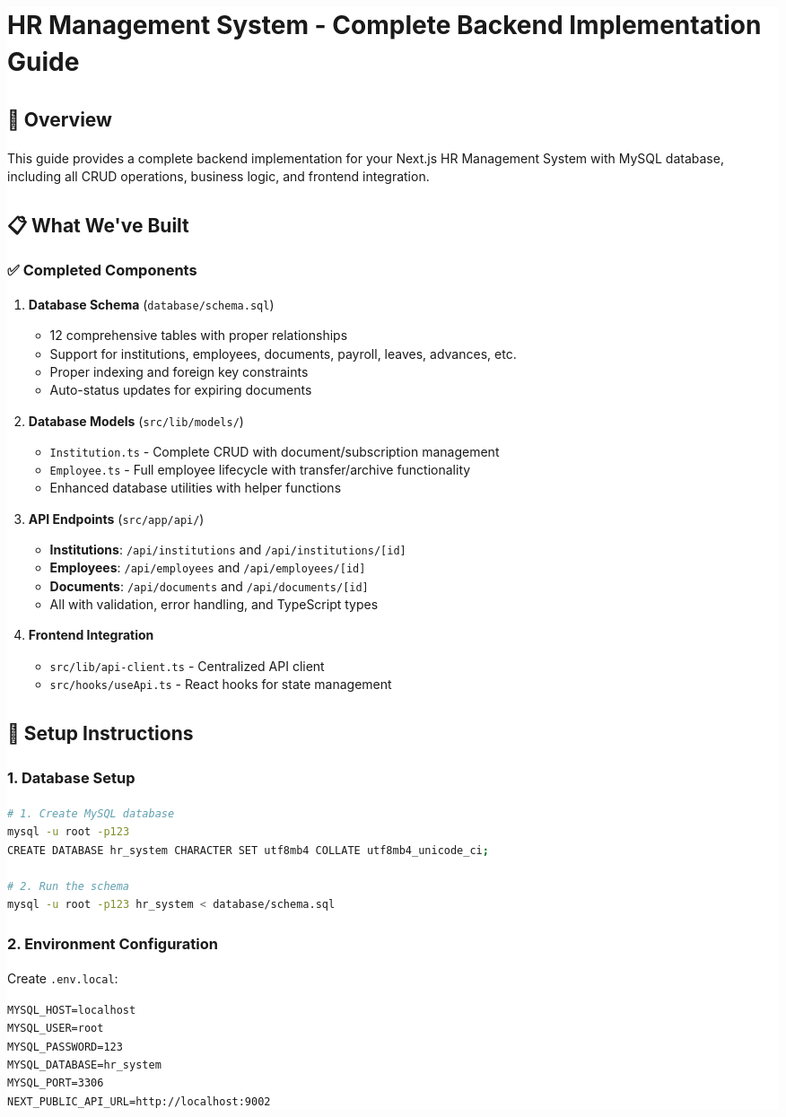 # HR Management System - Complete Backend Implementation Guide

## 🎯 Overview

This guide provides a complete backend implementation for your Next.js HR Management System with MySQL database, including all CRUD operations, business logic, and frontend integration.

## 📋 What We've Built

### ✅ **Completed Components**

1. **Database Schema** (`database/schema.sql`)
   - 12 comprehensive tables with proper relationships
   - Support for institutions, employees, documents, payroll, leaves, advances, etc.
   - Proper indexing and foreign key constraints
   - Auto-status updates for expiring documents

2. **Database Models** (`src/lib/models/`)
   - `Institution.ts` - Complete CRUD with document/subscription management
   - `Employee.ts` - Full employee lifecycle with transfer/archive functionality
   - Enhanced database utilities with helper functions

3. **API Endpoints** (`src/app/api/`)
   - **Institutions**: `/api/institutions` and `/api/institutions/[id]`
   - **Employees**: `/api/employees` and `/api/employees/[id]`
   - **Documents**: `/api/documents` and `/api/documents/[id]`
   - All with validation, error handling, and TypeScript types

4. **Frontend Integration**
   - `src/lib/api-client.ts` - Centralized API client
   - `src/hooks/useApi.ts` - React hooks for state management

## 🚀 Setup Instructions

### 1. Database Setup

```bash
# 1. Create MySQL database
mysql -u root -p123
CREATE DATABASE hr_system CHARACTER SET utf8mb4 COLLATE utf8mb4_unicode_ci;

# 2. Run the schema
mysql -u root -p123 hr_system < database/schema.sql
```

### 2. Environment Configuration

Create `.env.local`:
```env
MYSQL_HOST=localhost
MYSQL_USER=root
MYSQL_PASSWORD=123
MYSQL_DATABASE=hr_system
MYSQL_PORT=3306
NEXT_PUBLIC_API_URL=http://localhost:9002
```
